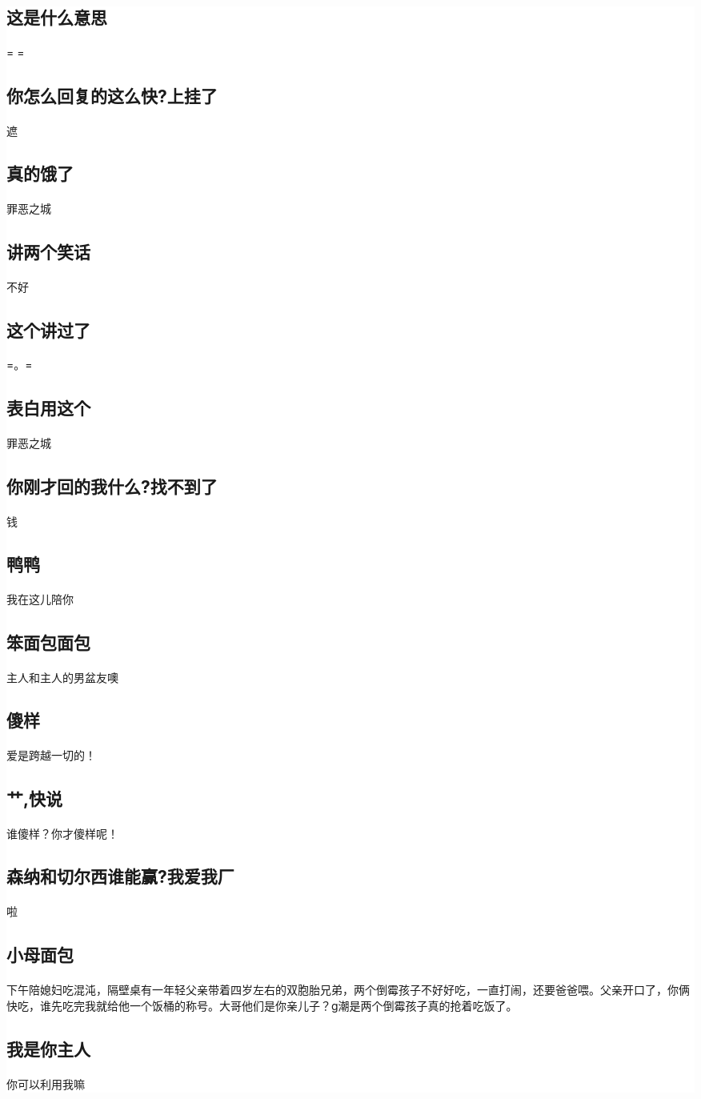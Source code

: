 ## 这是什么意思
= =

## 你怎么回复的这么快?上挂了
遮

## 真的饿了
罪恶之城

## 讲两个笑话
不好

## 这个讲过了
=。=

## 表白用这个
罪恶之城

## 你刚才回的我什么?找不到了
钱

## 鸭鸭
我在这儿陪你

## 笨面包面包
主人和主人的男盆友噢

## 傻样
爱是跨越一切的！

## 艹,快说
谁傻样？你才傻样呢！

## 森纳和切尔西谁能赢?我爱我厂
啦

## 小母面包
下午陪媳妇吃混沌，隔壁桌有一年轻父亲带着四岁左右的双胞胎兄弟，两个倒霉孩子不好好吃，一直打闹，还要爸爸喂。父亲开口了，你俩快吃，谁先吃完我就给他一个饭桶的称号。大哥他们是你亲儿子？g潮是两个倒霉孩子真的抢着吃饭了。

## 我是你主人
你可以利用我嘛
